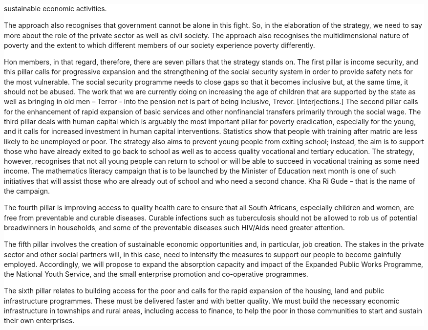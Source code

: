sustainable economic activities.

The approach also recognises that government cannot be alone in this fight.
So, in the elaboration of the strategy, we need to say more about the role
of the private sector as well as civil society. The approach also
recognises the multidimensional nature of poverty and the extent to which
different members of our society experience poverty differently.

Hon members, in that regard, therefore, there are seven pillars that the
strategy stands on. The first pillar is income security, and this pillar
calls for progressive expansion and the strengthening of the social
security system in order to provide safety nets for the most vulnerable.
The social security programme needs to close gaps so that it becomes
inclusive but, at the same time, it should not be abused. The work that we
are currently doing on increasing the age of children that are supported by
the state as well as bringing in old men – Terror - into the pension net is
part of being inclusive, Trevor. [Interjections.]
The second pillar calls for the enhancement of rapid expansion of basic
services and other nonfinancial transfers primarily through the social
wage. The third pillar deals with human capital which is arguably the most
important pillar for poverty eradication, especially for the young, and it
calls for increased investment in human capital interventions. Statistics
show that people with training after matric are less likely to be
unemployed or poor. The strategy also aims to prevent young people from
exiting school; instead, the aim is to support those who have already
exited to go back to school as well as to access quality vocational and
tertiary education. The strategy, however, recognises that not all young
people can return to school or will be able to succeed in vocational
training as some need income. The mathematics literacy campaign that is to
be launched by the Minister of Education next month is one of such
initiatives that will assist those who are already out of school and who
need a second chance. Kha Ri Gude – that is the name of the campaign.

The fourth pillar is improving access to quality health care to ensure that
all South Africans, especially children and women, are free from
preventable and curable diseases. Curable infections such as tuberculosis
should not be allowed to rob us of potential breadwinners in households,
and some of the preventable diseases such HIV/Aids need greater attention.

The fifth pillar involves the creation of sustainable economic
opportunities and, in particular, job creation. The stakes in the private
sector and other social partners will, in this case, need to intensify the
measures to support our people to become gainfully employed. Accordingly,
we will propose to expand the absorption capacity and impact of the
Expanded Public Works Programme, the National Youth Service, and the small
enterprise promotion and co-operative programmes.

The sixth pillar relates to building access for the poor and calls for the
rapid expansion of the housing, land and public infrastructure programmes.
These must be delivered faster and with better quality. We must build the
necessary economic infrastructure in townships and rural areas, including
access to finance, to help the poor in those communities to start and
sustain their own enterprises.
